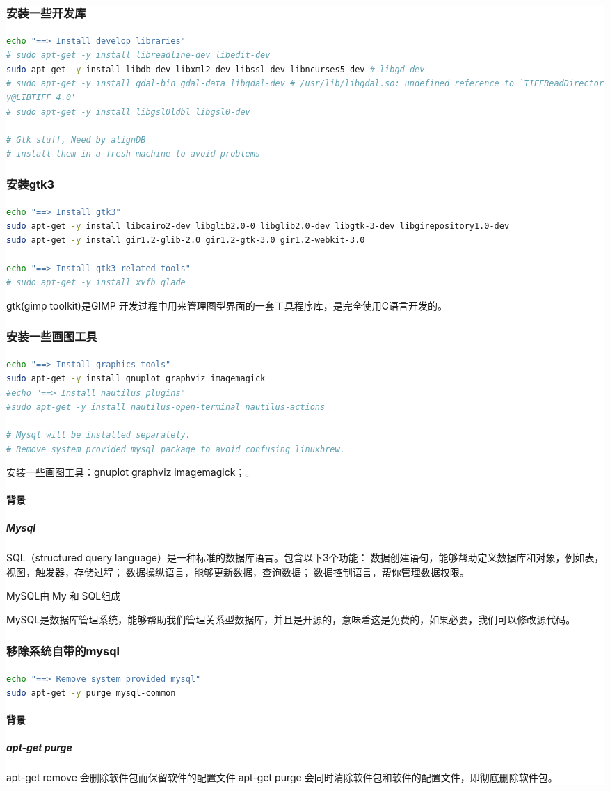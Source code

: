 ### 安装一些开发库
```bash
echo "==> Install develop libraries"
# sudo apt-get -y install libreadline-dev libedit-dev
sudo apt-get -y install libdb-dev libxml2-dev libssl-dev libncurses5-dev # libgd-dev
# sudo apt-get -y install gdal-bin gdal-data libgdal-dev # /usr/lib/libgdal.so: undefined reference to `TIFFReadDirectory@LIBTIFF_4.0'
# sudo apt-get -y install libgsl0ldbl libgsl0-dev

# Gtk stuff, Need by alignDB
# install them in a fresh machine to avoid problems
```

### 安装gtk3
```bash
echo "==> Install gtk3"
sudo apt-get -y install libcairo2-dev libglib2.0-0 libglib2.0-dev libgtk-3-dev libgirepository1.0-dev
sudo apt-get -y install gir1.2-glib-2.0 gir1.2-gtk-3.0 gir1.2-webkit-3.0

echo "==> Install gtk3 related tools"
# sudo apt-get -y install xvfb glade
```
gtk(gimp toolkit)是GIMP 开发过程中用来管理图型界面的一套工具程序库，是完全使用C语言开发的。


### 安装一些画图工具
```bash
echo "==> Install graphics tools"
sudo apt-get -y install gnuplot graphviz imagemagick
#echo "==> Install nautilus plugins"
#sudo apt-get -y install nautilus-open-terminal nautilus-actions

# Mysql will be installed separately.
# Remove system provided mysql package to avoid confusing linuxbrew.
```
安装一些画图工具：gnuplot graphviz imagemagick；。

#### 背景
##### Mysql
SQL（structured query language）是一种标准的数据库语言。包含以下3个功能：
数据创建语句，能够帮助定义数据库和对象，例如表，视图，触发器，存储过程；
数据操纵语言，能够更新数据，查询数据；
数据控制语言，帮你管理数据权限。

MySQL由 My 和 SQL组成

MySQL是数据库管理系统，能够帮助我们管理关系型数据库，并且是开源的，意味着这是免费的，如果必要，我们可以修改源代码。

### 移除系统自带的mysql
```bash
echo "==> Remove system provided mysql"
sudo apt-get -y purge mysql-common
```
#### 背景
##### apt-get purge 
apt-get remove 会删除软件包而保留软件的配置文件
apt-get purge 会同时清除软件包和软件的配置文件，即彻底删除软件包。
